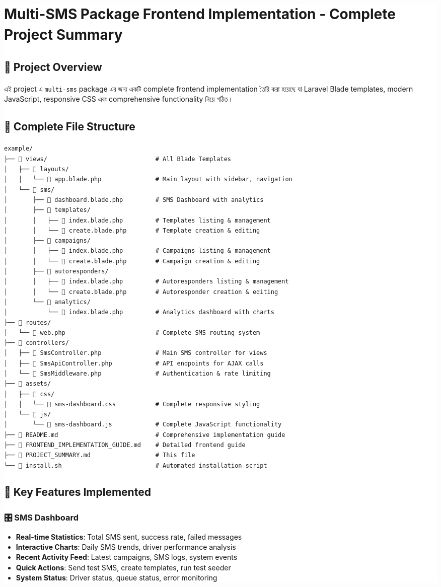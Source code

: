 # Multi-SMS Package Frontend Implementation - Complete Project Summary

## 🎯 Project Overview

এই project এ `multi-sms` package এর জন্য একটি complete frontend implementation তৈরি করা হয়েছে যা Laravel Blade templates, modern JavaScript, responsive CSS এবং comprehensive functionality নিয়ে গঠিত।

## 📁 Complete File Structure

```
example/
├── 📁 views/                              # All Blade Templates
│   ├── 📁 layouts/
│   │   └── 📄 app.blade.php               # Main layout with sidebar, navigation
│   └── 📁 sms/
│       ├── 📄 dashboard.blade.php         # SMS Dashboard with analytics
│       ├── 📁 templates/
│       │   ├── 📄 index.blade.php         # Templates listing & management
│       │   └── 📄 create.blade.php        # Template creation & editing
│       ├── 📁 campaigns/
│       │   ├── 📄 index.blade.php         # Campaigns listing & management
│       │   └── 📄 create.blade.php        # Campaign creation & editing
│       ├── 📁 autoresponders/
│       │   ├── 📄 index.blade.php         # Autoresponders listing & management
│       │   └── 📄 create.blade.php        # Autoresponder creation & editing
│       └── 📁 analytics/
│           └── 📄 index.blade.php         # Analytics dashboard with charts
├── 📁 routes/
│   └── 📄 web.php                         # Complete SMS routing system
├── 📁 controllers/
│   ├── 📄 SmsController.php               # Main SMS controller for views
│   ├── 📄 SmsApiController.php            # API endpoints for AJAX calls
│   └── 📄 SmsMiddleware.php               # Authentication & rate limiting
├── 📁 assets/
│   ├── 📁 css/
│   │   └── 📄 sms-dashboard.css           # Complete responsive styling
│   └── 📁 js/
│       └── 📄 sms-dashboard.js            # Complete JavaScript functionality
├── 📄 README.md                           # Comprehensive implementation guide
├── 📄 FRONTEND_IMPLEMENTATION_GUIDE.md    # Detailed frontend guide
├── 📄 PROJECT_SUMMARY.md                  # This file
└── 📄 install.sh                          # Automated installation script
```

## 🚀 Key Features Implemented

### 🎛️ SMS Dashboard
- **Real-time Statistics**: Total SMS sent, success rate, failed messages
- **Interactive Charts**: Daily SMS trends, driver performance analysis
- **Recent Activity Feed**: Latest campaigns, SMS logs, system events
- **Quick Actions**: Send test SMS, create templates, run test seeder
- **System Status**: Driver status, queue status, error monitoring
